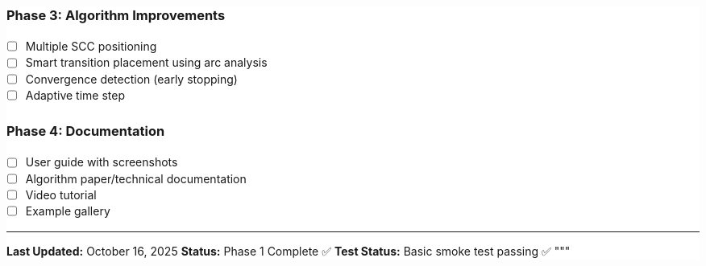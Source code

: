 ### Phase 3: Algorithm Improvements
- [ ] Multiple SCC positioning
- [ ] Smart transition placement using arc analysis
- [ ] Convergence detection (early stopping)
- [ ] Adaptive time step

### Phase 4: Documentation
- [ ] User guide with screenshots
- [ ] Algorithm paper/technical documentation
- [ ] Video tutorial
- [ ] Example gallery

---

**Last Updated:** October 16, 2025
**Status:** Phase 1 Complete ✅
**Test Status:** Basic smoke test passing ✅
"""
